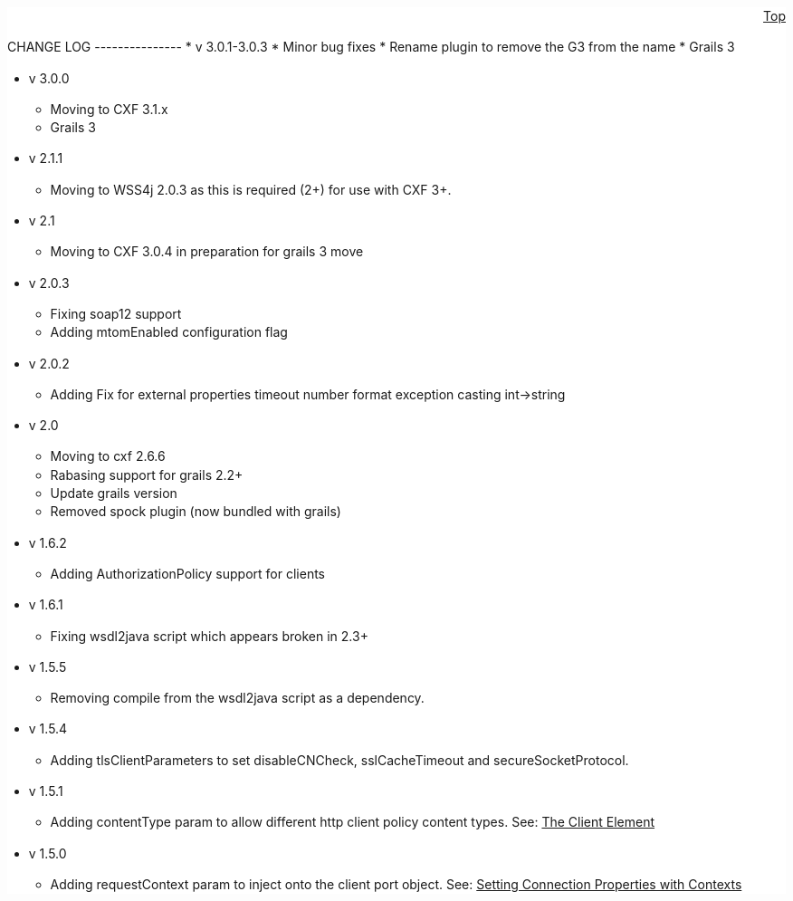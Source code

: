 <p align="right"><a href="#Top">Top</a></p>
<a name="Change"></a>
CHANGE LOG
---------------
* v 3.0.1-3.0.3
    * Minor bug fixes
    * Rename plugin to remove the G3 from the name
    * Grails 3

* v 3.0.0
    * Moving to CXF 3.1.x
    * Grails 3

* v 2.1.1
    * Moving to WSS4j 2.0.3 as this is required (2+) for use with CXF 3+.


* v 2.1
    * Moving to CXF 3.0.4 in preparation for grails 3 move


* v 2.0.3
    * Fixing soap12 support
    * Adding mtomEnabled configuration flag


* v 2.0.2
	* Adding Fix for external properties timeout number format exception casting int->string


* v 2.0
	* Moving to cxf 2.6.6
	* Rabasing support for grails 2.2+
	* Update grails version
    * Removed spock plugin (now bundled with grails)


* v 1.6.2
	* Adding AuthorizationPolicy support for clients


* v 1.6.1
	* Fixing wsdl2java script which appears broken in 2.3+


* v 1.5.5
    * Removing compile from the wsdl2java script as a dependency.


* v 1.5.4
    * Adding tlsClientParameters to set disableCNCheck, sslCacheTimeout and secureSocketProtocol.


* v 1.5.1
    * Adding contentType param to allow different http client policy content types. See: [The Client Element](http://cxf.apache.org/docs/client-http-transport-including-ssl-support.html#ClientHTTPTransport%28includingSSLsupport%29-The{{client}}element)


* v 1.5.0
    * Adding requestContext param to inject onto the client port object. See: [Setting Connection Properties with Contexts](http://cxf.apache.org/docs/developing-a-consumer.html)
